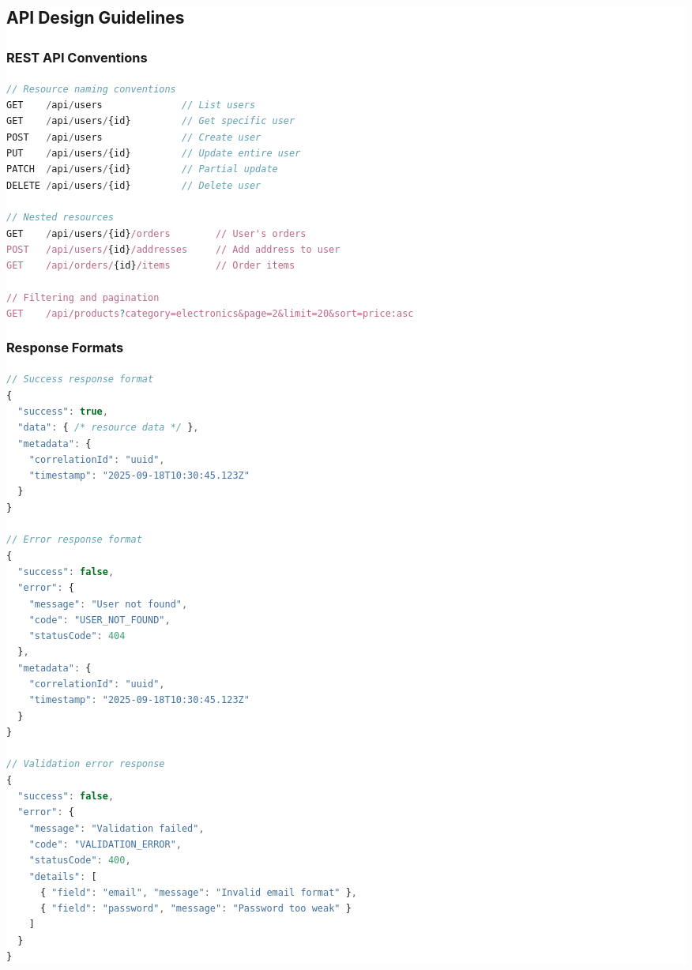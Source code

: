 
## API Design Guidelines

### REST API Conventions

```javascript
// Resource naming conventions
GET    /api/users              // List users
GET    /api/users/{id}         // Get specific user
POST   /api/users              // Create user
PUT    /api/users/{id}         // Update entire user
PATCH  /api/users/{id}         // Partial update
DELETE /api/users/{id}         // Delete user

// Nested resources
GET    /api/users/{id}/orders        // User's orders
POST   /api/users/{id}/addresses     // Add address to user
GET    /api/orders/{id}/items        // Order items

// Filtering and pagination
GET    /api/products?category=electronics&page=2&limit=20&sort=price:asc
```

### Response Formats

```javascript
// Success response format
{
  "success": true,
  "data": { /* resource data */ },
  "metadata": {
    "correlationId": "uuid",
    "timestamp": "2025-09-18T10:30:45.123Z"
  }
}

// Error response format
{
  "success": false,
  "error": {
    "message": "User not found",
    "code": "USER_NOT_FOUND",
    "statusCode": 404
  },
  "metadata": {
    "correlationId": "uuid",
    "timestamp": "2025-09-18T10:30:45.123Z"
  }
}

// Validation error response
{
  "success": false,
  "error": {
    "message": "Validation failed",
    "code": "VALIDATION_ERROR",
    "statusCode": 400,
    "details": [
      { "field": "email", "message": "Invalid email format" },
      { "field": "password", "message": "Password too weak" }
    ]
  }
}
```
